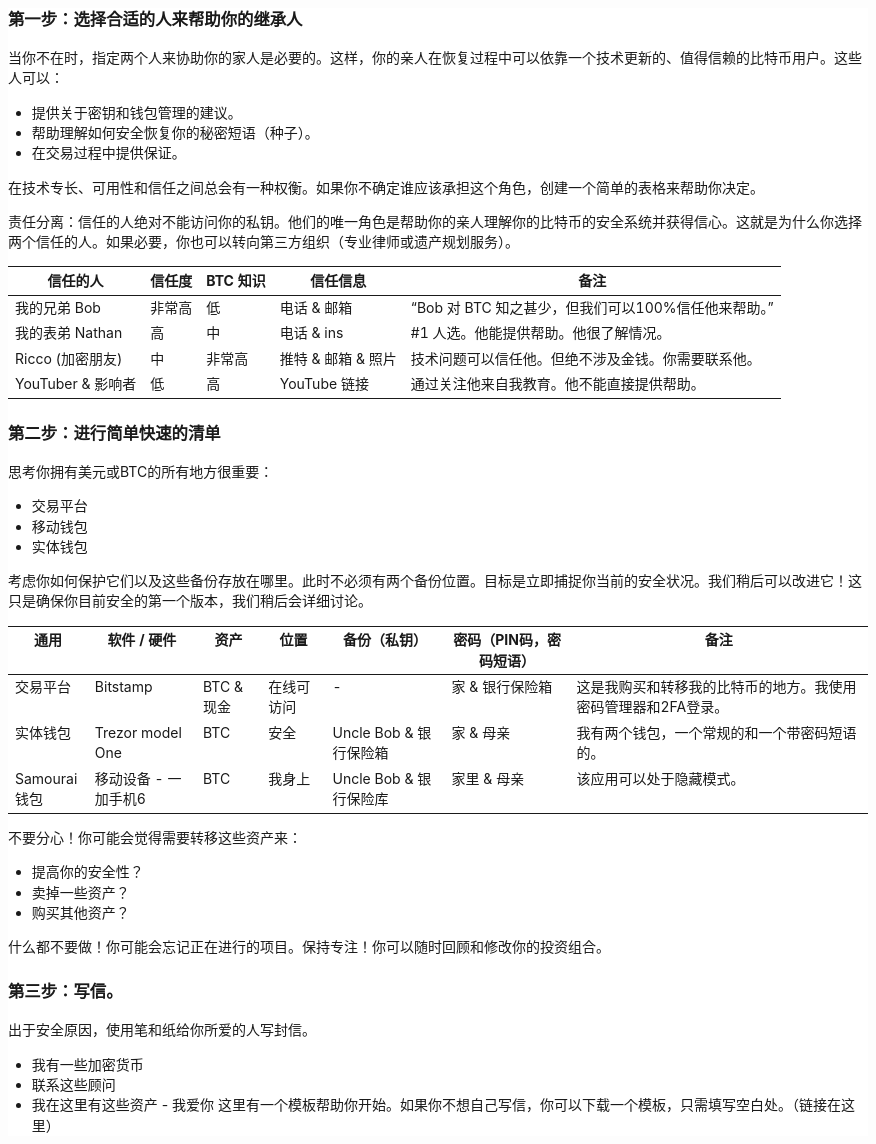 ### 第一步：选择合适的人来帮助你的继承人

当你不在时，指定两个人来协助你的家人是必要的。这样，你的亲人在恢复过程中可以依靠一个技术更新的、值得信赖的比特币用户。这些人可以：

- 提供关于密钥和钱包管理的建议。
- 帮助理解如何安全恢复你的秘密短语（种子）。
- 在交易过程中提供保证。

在技术专长、可用性和信任之间总会有一种权衡。如果你不确定谁应该承担这个角色，创建一个简单的表格来帮助你决定。

责任分离：信任的人绝对不能访问你的私钥。他们的唯一角色是帮助你的亲人理解你的比特币的安全系统并获得信心。这就是为什么你选择两个信任的人。如果必要，你也可以转向第三方组织（专业律师或遗产规划服务）。

| 信任的人          | 信任度 | BTC 知识 | 信任信息           | 备注                                                |
| ----------------- | ------ | -------- | ------------------ | --------------------------------------------------- |
| 我的兄弟 Bob      | 非常高 | 低       | 电话 & 邮箱        | “Bob 对 BTC 知之甚少，但我们可以100%信任他来帮助。” |
| 我的表弟 Nathan   | 高     | 中       | 电话 & ins         | #1 人选。他能提供帮助。他很了解情况。               |
| Ricco (加密朋友)  | 中     | 非常高   | 推特 & 邮箱 & 照片 | 技术问题可以信任他。但绝不涉及金钱。你需要联系他。  |
| YouTuber & 影响者 | 低     | 高       | YouTube 链接       | 通过关注他来自我教育。他不能直接提供帮助。          |

### 第二步：进行简单快速的清单

思考你拥有美元或BTC的所有地方很重要：

- 交易平台
- 移动钱包
- 实体钱包

考虑你如何保护它们以及这些备份存放在哪里。此时不必须有两个备份位置。目标是立即捕捉你当前的安全状况。我们稍后可以改进它！这只是确保你目前安全的第一个版本，我们稍后会详细讨论。

| 通用          | 软件 / 硬件          | 资产       | 位置       | 备份（私钥）           | 密码（PIN码，密码短语） | 备注                                                          |
| ------------- | -------------------- | ---------- | ---------- | ---------------------- | ----------------------- | ------------------------------------------------------------- |
| 交易平台      | Bitstamp             | BTC & 现金 | 在线可访问 | -                      | 家 & 银行保险箱         | 这是我购买和转移我的比特币的地方。我使用密码管理器和2FA登录。 |
| 实体钱包      | Trezor model One     | BTC        | 安全       | Uncle Bob & 银行保险箱 | 家 & 母亲               | 我有两个钱包，一个常规的和一个带密码短语的。                  |
| Samourai 钱包 | 移动设备 - 一加手机6 | BTC        | 我身上     | Uncle Bob & 银行保险库 | 家里 & 母亲             | 该应用可以处于隐藏模式。                                      |

不要分心！你可能会觉得需要转移这些资产来：

- 提高你的安全性？
- 卖掉一些资产？
- 购买其他资产？

什么都不要做！你可能会忘记正在进行的项目。保持专注！你可以随时回顾和修改你的投资组合。

### 第三步：写信。

出于安全原因，使用笔和纸给你所爱的人写封信。

- 我有一些加密货币
- 联系这些顾问
- 我在这里有这些资产 - 我爱你
  这里有一个模板帮助你开始。如果你不想自己写信，你可以下载一个模板，只需填写空白处。（链接在这里）
